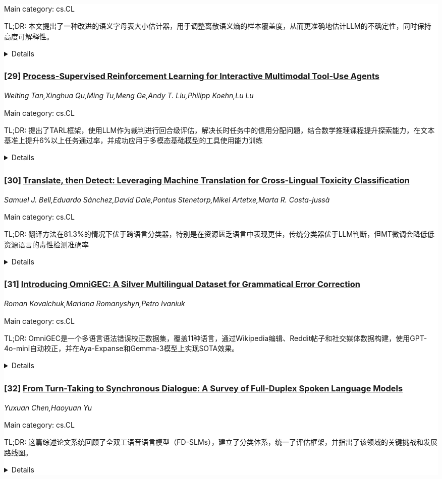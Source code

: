 Main category: cs.CL

TL;DR: 本文提出了一种改进的语义字母表大小估计器，用于调整离散语义熵的样本覆盖度，从而更准确地估计LLM的不确定性，同时保持高度可解释性。


<details><summary>Details</summary></details>


### [29] [Process-Supervised Reinforcement Learning for Interactive Multimodal Tool-Use Agents](https://arxiv.org/abs/2509.14480)
*Weiting Tan,Xinghua Qu,Ming Tu,Meng Ge,Andy T. Liu,Philipp Koehn,Lu Lu*

Main category: cs.CL

TL;DR: 提出了TARL框架，使用LLM作为裁判进行回合级评估，解决长时任务中的信用分配问题，结合数学推理课程提升探索能力，在文本基准上提升6%以上任务通过率，并成功应用于多模态基础模型的工具使用能力训练


<details><summary>Details</summary></details>


### [30] [Translate, then Detect: Leveraging Machine Translation for Cross-Lingual Toxicity Classification](https://arxiv.org/abs/2509.14493)
*Samuel J. Bell,Eduardo Sánchez,David Dale,Pontus Stenetorp,Mikel Artetxe,Marta R. Costa-jussà*

Main category: cs.CL

TL;DR: 翻译方法在81.3%的情况下优于跨语言分类器，特别是在资源匮乏语言中表现更佳，传统分类器优于LLM判断，但MT微调会降低低资源语言的毒性检测准确率


<details><summary>Details</summary></details>


### [31] [Introducing OmniGEC: A Silver Multilingual Dataset for Grammatical Error Correction](https://arxiv.org/abs/2509.14504)
*Roman Kovalchuk,Mariana Romanyshyn,Petro Ivaniuk*

Main category: cs.CL

TL;DR: OmniGEC是一个多语言语法错误校正数据集，覆盖11种语言，通过Wikipedia编辑、Reddit帖子和社交媒体数据构建，使用GPT-4o-mini自动校正，并在Aya-Expanse和Gemma-3模型上实现SOTA效果。


<details><summary>Details</summary></details>


### [32] [From Turn-Taking to Synchronous Dialogue: A Survey of Full-Duplex Spoken Language Models](https://arxiv.org/abs/2509.14515)
*Yuxuan Chen,Haoyuan Yu*

Main category: cs.CL

TL;DR: 这篇综述论文系统回顾了全双工语音语言模型（FD-SLMs），建立了分类体系，统一了评估框架，并指出了该领域的关键挑战和发展路线图。


<details><summary>Details</summary></details>
